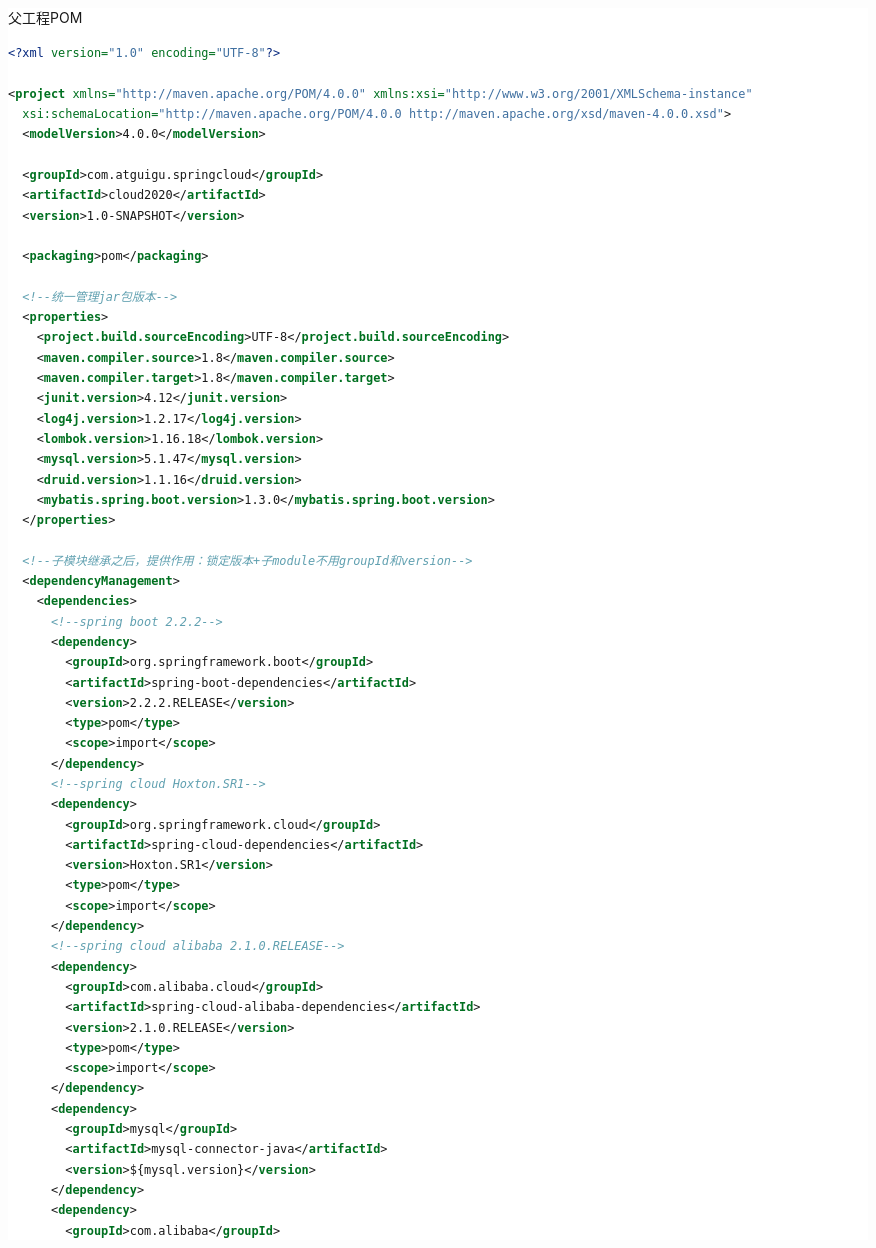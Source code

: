父工程POM

```xml
<?xml version="1.0" encoding="UTF-8"?>

<project xmlns="http://maven.apache.org/POM/4.0.0" xmlns:xsi="http://www.w3.org/2001/XMLSchema-instance"
  xsi:schemaLocation="http://maven.apache.org/POM/4.0.0 http://maven.apache.org/xsd/maven-4.0.0.xsd">
  <modelVersion>4.0.0</modelVersion>

  <groupId>com.atguigu.springcloud</groupId>
  <artifactId>cloud2020</artifactId>
  <version>1.0-SNAPSHOT</version>

  <packaging>pom</packaging>

  <!--统一管理jar包版本-->
  <properties>
    <project.build.sourceEncoding>UTF-8</project.build.sourceEncoding>
    <maven.compiler.source>1.8</maven.compiler.source>
    <maven.compiler.target>1.8</maven.compiler.target>
    <junit.version>4.12</junit.version>
    <log4j.version>1.2.17</log4j.version>
    <lombok.version>1.16.18</lombok.version>
    <mysql.version>5.1.47</mysql.version>
    <druid.version>1.1.16</druid.version>
    <mybatis.spring.boot.version>1.3.0</mybatis.spring.boot.version>
  </properties>

  <!--子模块继承之后，提供作用：锁定版本+子module不用groupId和version-->
  <dependencyManagement>
    <dependencies>
      <!--spring boot 2.2.2-->
      <dependency>
        <groupId>org.springframework.boot</groupId>
        <artifactId>spring-boot-dependencies</artifactId>
        <version>2.2.2.RELEASE</version>
        <type>pom</type>
        <scope>import</scope>
      </dependency>
      <!--spring cloud Hoxton.SR1-->
      <dependency>
        <groupId>org.springframework.cloud</groupId>
        <artifactId>spring-cloud-dependencies</artifactId>
        <version>Hoxton.SR1</version>
        <type>pom</type>
        <scope>import</scope>
      </dependency>
      <!--spring cloud alibaba 2.1.0.RELEASE-->
      <dependency>
        <groupId>com.alibaba.cloud</groupId>
        <artifactId>spring-cloud-alibaba-dependencies</artifactId>
        <version>2.1.0.RELEASE</version>
        <type>pom</type>
        <scope>import</scope>
      </dependency>
      <dependency>
        <groupId>mysql</groupId>
        <artifactId>mysql-connector-java</artifactId>
        <version>${mysql.version}</version>
      </dependency>
      <dependency>
        <groupId>com.alibaba</groupId>
```